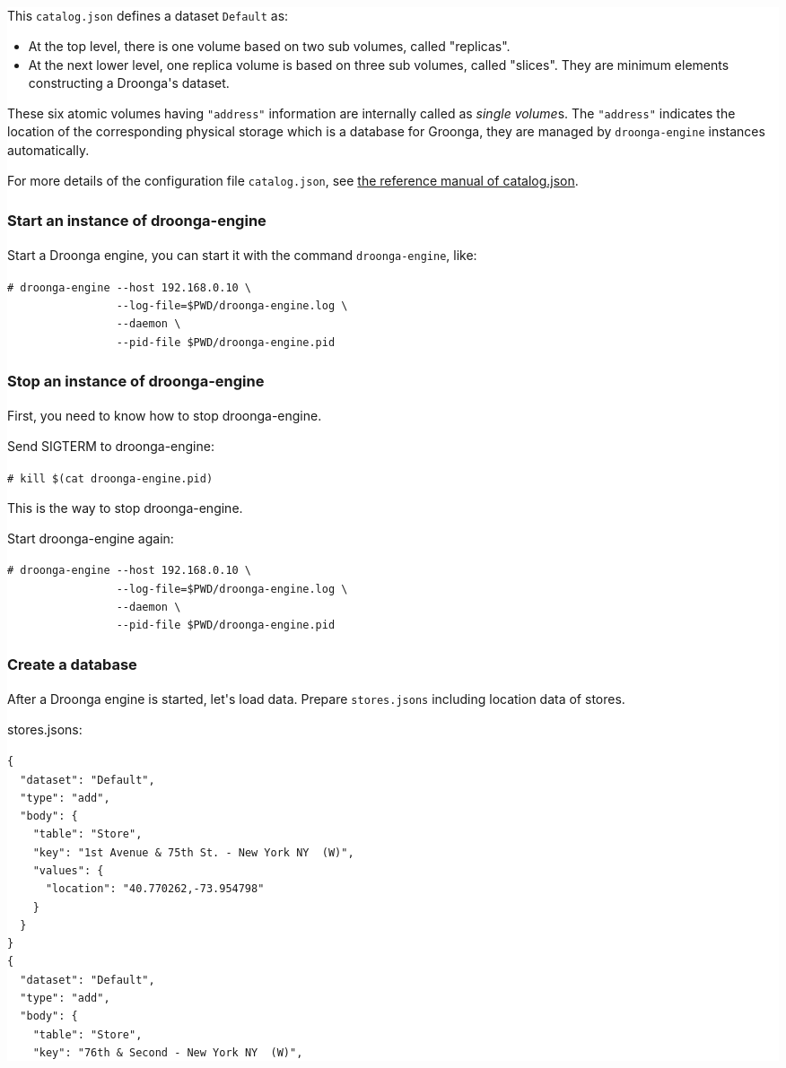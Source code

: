 This `catalog.json` defines a dataset `Default` as:

 * At the top level, there is one volume based on two sub volumes, called "replicas".
 * At the next lower level, one replica volume is based on three sub volumes, called "slices".
   They are minimum elements constructing a Droonga's dataset.

These six atomic volumes having `"address"` information are internally called as *single volume*s.
The `"address"` indicates the location of the corresponding physical storage which is a database for Groonga, they are managed by `droonga-engine` instances automatically.

For more details of the configuration file `catalog.json`, see [the reference manual of catalog.json](/reference/catalog).

### Start an instance of droonga-engine

Start a Droonga engine, you can start it with the command `droonga-engine`, like:

    # droonga-engine --host 192.168.0.10 \
                     --log-file=$PWD/droonga-engine.log \
                     --daemon \
                     --pid-file $PWD/droonga-engine.pid

### Stop an instance of droonga-engine

First, you need to know how to stop droonga-engine.

Send SIGTERM to droonga-engine:

    # kill $(cat droonga-engine.pid)

This is the way to stop droonga-engine.

Start droonga-engine again:

    # droonga-engine --host 192.168.0.10 \
                     --log-file=$PWD/droonga-engine.log \
                     --daemon \
                     --pid-file $PWD/droonga-engine.pid

### Create a database

After a Droonga engine is started, let's load data.
Prepare `stores.jsons` including location data of stores.

stores.jsons:

~~~
{
  "dataset": "Default",
  "type": "add",
  "body": {
    "table": "Store",
    "key": "1st Avenue & 75th St. - New York NY  (W)",
    "values": {
      "location": "40.770262,-73.954798"
    }
  }
}
{
  "dataset": "Default",
  "type": "add",
  "body": {
    "table": "Store",
    "key": "76th & Second - New York NY  (W)",
~~~